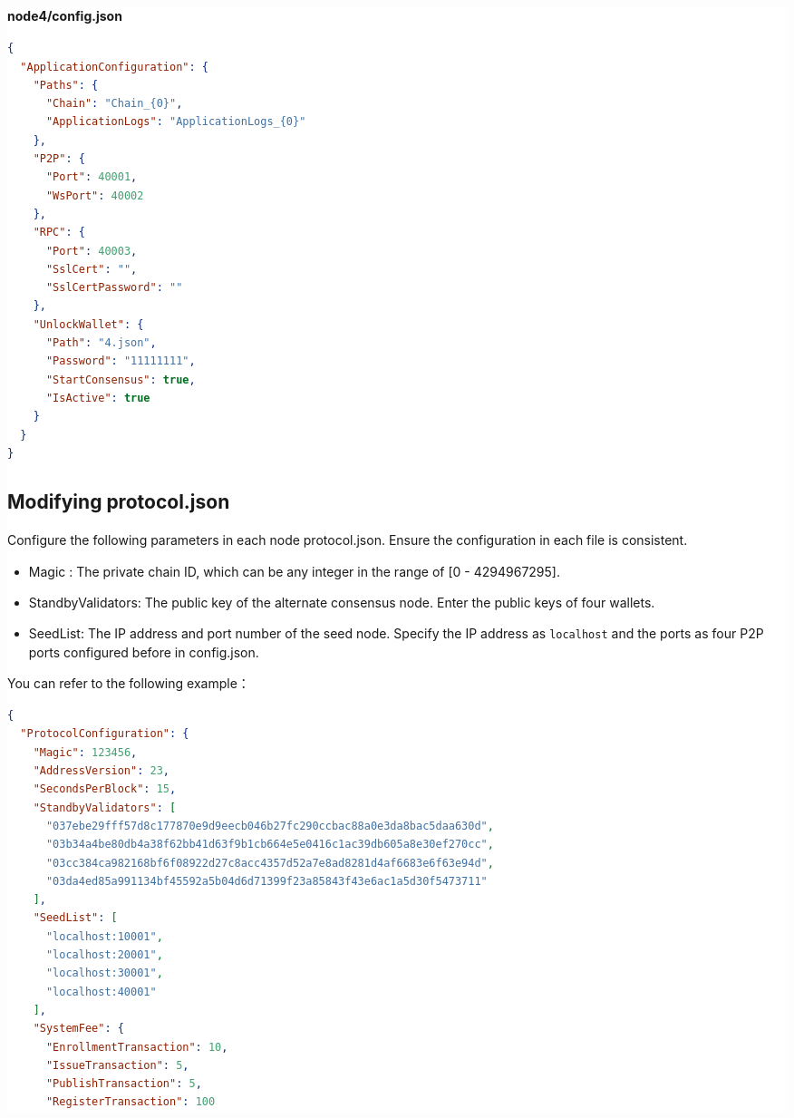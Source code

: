 **node4/config.json**

```json
{
  "ApplicationConfiguration": {
    "Paths": {
      "Chain": "Chain_{0}",
      "ApplicationLogs": "ApplicationLogs_{0}"
    },
    "P2P": {
      "Port": 40001,
      "WsPort": 40002
    },
    "RPC": {
      "Port": 40003,
      "SslCert": "",
      "SslCertPassword": ""
    },
    "UnlockWallet": {
      "Path": "4.json",
      "Password": "11111111",
      "StartConsensus": true,
      "IsActive": true
    }
  }
}
```

## Modifying protocol.json

Configure the following parameters in each node protocol.json. Ensure the configuration in each file is consistent.

- Magic : The private chain ID, which can be any integer in the range of [0 - 4294967295].

- StandbyValidators: The public key of the alternate consensus node. Enter the public keys of four wallets.

- SeedList: The IP address and port number of the seed node. Specify the IP address as `localhost` and the ports as four P2P ports configured before in config.json.


You can refer to the following example：

```json
{
  "ProtocolConfiguration": {
    "Magic": 123456,
    "AddressVersion": 23,
    "SecondsPerBlock": 15,
    "StandbyValidators": [
      "037ebe29fff57d8c177870e9d9eecb046b27fc290ccbac88a0e3da8bac5daa630d",
      "03b34a4be80db4a38f62bb41d63f9b1cb664e5e0416c1ac39db605a8e30ef270cc",
      "03cc384ca982168bf6f08922d27c8acc4357d52a7e8ad8281d4af6683e6f63e94d",
      "03da4ed85a991134bf45592a5b04d6d71399f23a85843f43e6ac1a5d30f5473711"
    ],
    "SeedList": [
      "localhost:10001",
      "localhost:20001",
      "localhost:30001",
      "localhost:40001"
    ],
    "SystemFee": {
      "EnrollmentTransaction": 10,
      "IssueTransaction": 5,
      "PublishTransaction": 5,
      "RegisterTransaction": 100
```